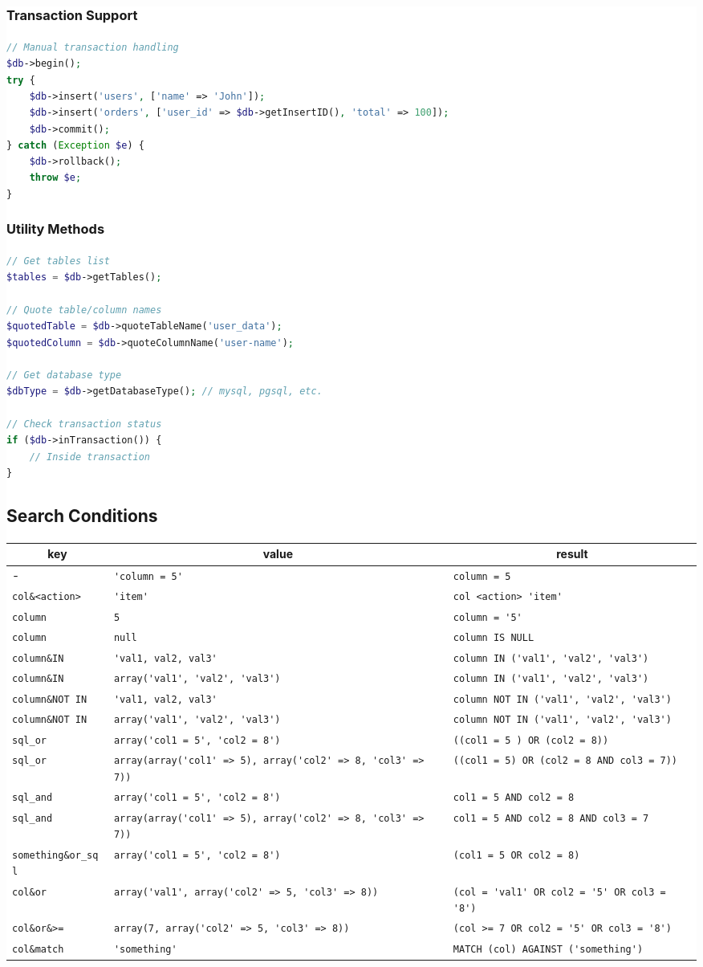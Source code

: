 ### Transaction Support
```php
// Manual transaction handling
$db->begin();
try {
    $db->insert('users', ['name' => 'John']);
    $db->insert('orders', ['user_id' => $db->getInsertID(), 'total' => 100]);
    $db->commit();
} catch (Exception $e) {
    $db->rollback();
    throw $e;
}
```

### Utility Methods
```php
// Get tables list
$tables = $db->getTables();

// Quote table/column names
$quotedTable = $db->quoteTableName('user_data');
$quotedColumn = $db->quoteColumnName('user-name');

// Get database type
$dbType = $db->getDatabaseType(); // mysql, pgsql, etc.

// Check transaction status
if ($db->inTransaction()) {
    // Inside transaction
}
```

## Search Conditions

|    key           |    value                                                   |    result                                  |
|------------------|------------------------------------------------------------|--------------------------------------------|
|-                 |`'column = 5'`                                              |`column = 5`                                |
|`col&<action>`    |`'item'`                                                    |`col <action> 'item'`                       |
|`column`          |`5`                                                         |`column = '5'`                              |
|`column`          |`null`                                                      |`column IS NULL`                            |
|`column&IN`       |`'val1, val2, val3'`                                        |`column IN ('val1', 'val2', 'val3')`        |
|`column&IN`       |`array('val1', 'val2', 'val3')`                             |`column IN ('val1', 'val2', 'val3')`        |
|`column&NOT IN`   |`'val1, val2, val3'`                                        |`column NOT IN ('val1', 'val2', 'val3')`    |
|`column&NOT IN`   |`array('val1', 'val2', 'val3')`                             |`column NOT IN ('val1', 'val2', 'val3')`    |
|`sql_or`          |`array('col1 = 5', 'col2 = 8')`                             |`((col1 = 5 ) OR (col2 = 8))`               |
|`sql_or`          |`array(array('col1' => 5), array('col2' => 8, 'col3' => 7))`|`((col1 = 5) OR (col2 = 8 AND col3 = 7))`   |
|`sql_and`         |`array('col1 = 5', 'col2 = 8')`                             |`col1 = 5 AND col2 = 8`                     |
|`sql_and`         |`array(array('col1' => 5), array('col2' => 8, 'col3' => 7))`|`col1 = 5 AND col2 = 8 AND col3 = 7`        |
|`something&or_sql`|`array('col1 = 5', 'col2 = 8')`                             |`(col1 = 5 OR col2 = 8)`                    |
|`col&or`          |`array('val1', array('col2' => 5, 'col3' => 8))`            |`(col = 'val1' OR col2 = '5' OR col3 = '8')`|
|`col&or&>=`       |`array(7, array('col2' => 5, 'col3' => 8))`                 |`(col >= 7 OR col2 = '5' OR col3 = '8')`    |
|`col&match`       |`'something'`                                               |`MATCH (col) AGAINST ('something')`         |